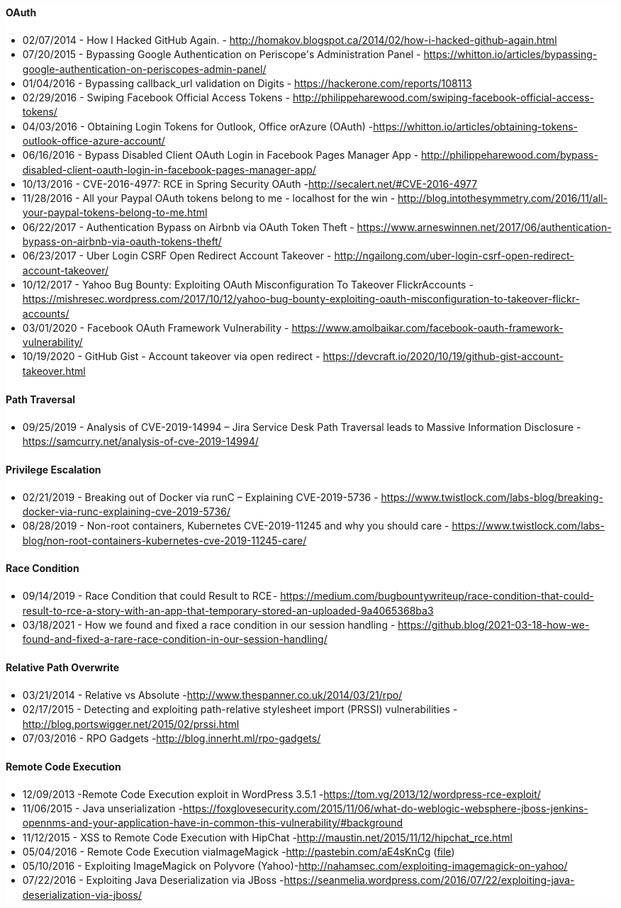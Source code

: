 #### OAuth
- 02/07/2014 - How I Hacked GitHub Again. - http://homakov.blogspot.ca/2014/02/how-i-hacked-github-again.html
- 07/20/2015 - Bypassing Google Authentication on Periscope&#39;s Administration Panel - https://whitton.io/articles/bypassing-google-authentication-on-periscopes-admin-panel/
- 01/04/2016 - Bypassing callback_url validation on Digits - https://hackerone.com/reports/108113
- 02/29/2016 - Swiping Facebook Official Access Tokens - http://philippeharewood.com/swiping-facebook-official-access-tokens/
- 04/03/2016 - Obtaining Login Tokens for Outlook, Office orAzure (OAuth) -https://whitton.io/articles/obtaining-tokens-outlook-office-azure-account/
- 06/16/2016 - Bypass Disabled Client OAuth Login in Facebook Pages Manager App - http://philippeharewood.com/bypass-disabled-client-oauth-login-in-facebook-pages-manager-app/
- 10/13/2016 - CVE-2016-4977: RCE in Spring Security OAuth -http://secalert.net/#CVE-2016-4977
- 11/28/2016 - All your Paypal OAuth tokens belong to me - localhost for the win - http://blog.intothesymmetry.com/2016/11/all-your-paypal-tokens-belong-to-me.html
- 06/22/2017 - Authentication Bypass on Airbnb via OAuth Token Theft - https://www.arneswinnen.net/2017/06/authentication-bypass-on-airbnb-via-oauth-tokens-theft/
- 06/23/2017 - Uber Login CSRF Open Redirect Account Takeover - http://ngailong.com/uber-login-csrf-open-redirect-account-takeover/
- 10/12/2017 - Yahoo Bug Bounty: Exploiting OAuth Misconfiguration To Takeover FlickrAccounts - https://mishresec.wordpress.com/2017/10/12/yahoo-bug-bounty-exploiting-oauth-misconfiguration-to-takeover-flickr-accounts/
- 03/01/2020 - Facebook OAuth Framework Vulnerability - https://www.amolbaikar.com/facebook-oauth-framework-vulnerability/
- 10/19/2020 - GitHub Gist - Account takeover via open redirect - https://devcraft.io/2020/10/19/github-gist-account-takeover.html

#### Path Traversal
- 09/25/2019 - Analysis of CVE-2019-14994 – Jira Service Desk Path Traversal leads to Massive Information Disclosure - https://samcurry.net/analysis-of-cve-2019-14994/

#### Privilege Escalation
- 02/21/2019 - Breaking out of Docker via runC – Explaining CVE-2019-5736 - https://www.twistlock.com/labs-blog/breaking-docker-via-runc-explaining-cve-2019-5736/
- 08/28/2019 - Non-root containers, Kubernetes CVE-2019-11245 and why you should care - https://www.twistlock.com/labs-blog/non-root-containers-kubernetes-cve-2019-11245-care/

#### Race Condition
- 09/14/2019 - Race Condition that could Result to RCE - https://medium.com/bugbountywriteup/race-condition-that-could-result-to-rce-a-story-with-an-app-that-temporary-stored-an-uploaded-9a4065368ba3
- 03/18/2021 - How we found and fixed a race condition in our session handling - https://github.blog/2021-03-18-how-we-found-and-fixed-a-rare-race-condition-in-our-session-handling/

#### Relative Path Overwrite
- 03/21/2014 - Relative vs Absolute -http://www.thespanner.co.uk/2014/03/21/rpo/
- 02/17/2015 - Detecting and exploiting path-relative stylesheet import (PRSSI) vulnerabilities -http://blog.portswigger.net/2015/02/prssi.html
- 07/03/2016 - RPO Gadgets -http://blog.innerht.ml/rpo-gadgets/

#### Remote Code Execution
- 12/09/2013 -Remote Code Execution exploit in WordPress 3.5.1 -https://tom.vg/2013/12/wordpress-rce-exploit/
- 11/06/2015 - Java unserialization -https://foxglovesecurity.com/2015/11/06/what-do-weblogic-websphere-jboss-jenkins-opennms-and-your-application-have-in-common-this-vulnerability/#background
- 11/12/2015 - XSS to Remote Code Execution with HipChat -http://maustin.net/2015/11/12/hipchat_rce.html
- 05/04/2016 - Remote Code Execution viaImageMagick -http://pastebin.com/aE4sKnCg (<a href="https://www.torontowebsitedeveloper.com/sites/default/files/aE4sKnCg.txt">file</a>)
- 05/10/2016 - Exploiting ImageMagick on Polyvore (Yahoo)-http://nahamsec.com/exploiting-imagemagick-on-yahoo/
- 07/22/2016 - Exploiting Java Deserialization via JBoss -https://seanmelia.wordpress.com/2016/07/22/exploiting-java-deserialization-via-jboss/
